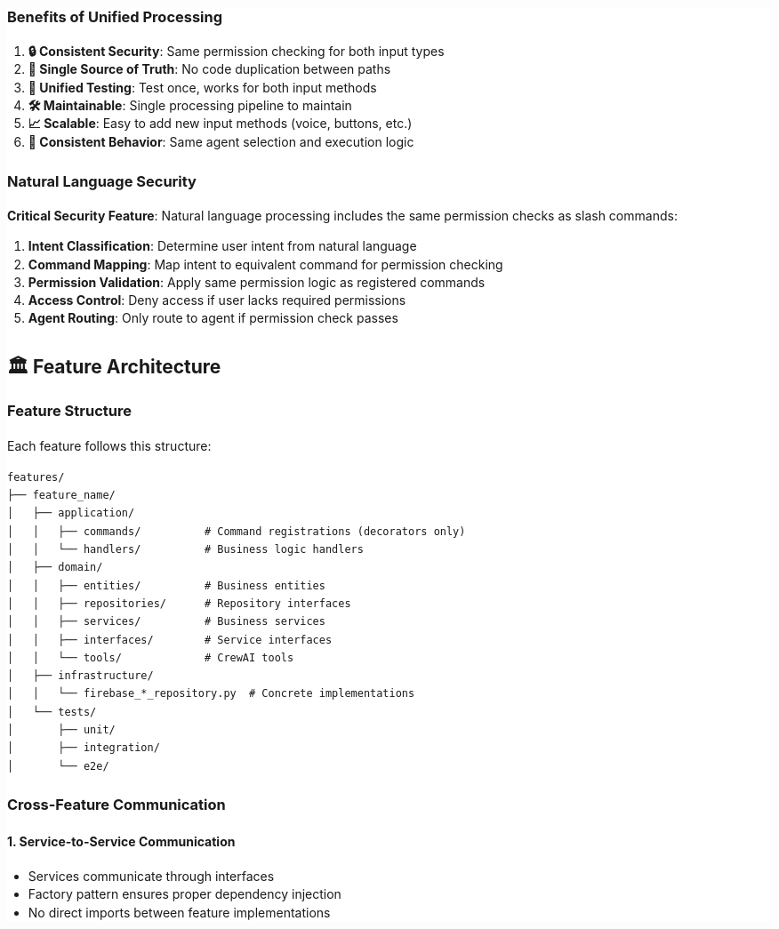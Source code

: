
### Benefits of Unified Processing

1. **🔒 Consistent Security**: Same permission checking for both input types
2. **🔄 Single Source of Truth**: No code duplication between paths
3. **🧪 Unified Testing**: Test once, works for both input methods
4. **🛠️ Maintainable**: Single processing pipeline to maintain
5. **📈 Scalable**: Easy to add new input methods (voice, buttons, etc.)
6. **🎯 Consistent Behavior**: Same agent selection and execution logic

### Natural Language Security

**Critical Security Feature**: Natural language processing includes the same permission checks as slash commands:

1. **Intent Classification**: Determine user intent from natural language
2. **Command Mapping**: Map intent to equivalent command for permission checking
3. **Permission Validation**: Apply same permission logic as registered commands
4. **Access Control**: Deny access if user lacks required permissions
5. **Agent Routing**: Only route to agent if permission check passes

## 🏛️ Feature Architecture

### Feature Structure

Each feature follows this structure:

```
features/
├── feature_name/
│   ├── application/
│   │   ├── commands/          # Command registrations (decorators only)
│   │   └── handlers/          # Business logic handlers
│   ├── domain/
│   │   ├── entities/          # Business entities
│   │   ├── repositories/      # Repository interfaces
│   │   ├── services/          # Business services
│   │   ├── interfaces/        # Service interfaces
│   │   └── tools/             # CrewAI tools
│   ├── infrastructure/
│   │   └── firebase_*_repository.py  # Concrete implementations
│   └── tests/
│       ├── unit/
│       ├── integration/
│       └── e2e/
```

### Cross-Feature Communication

#### 1. **Service-to-Service Communication**
- Services communicate through interfaces
- Factory pattern ensures proper dependency injection
- No direct imports between feature implementations

